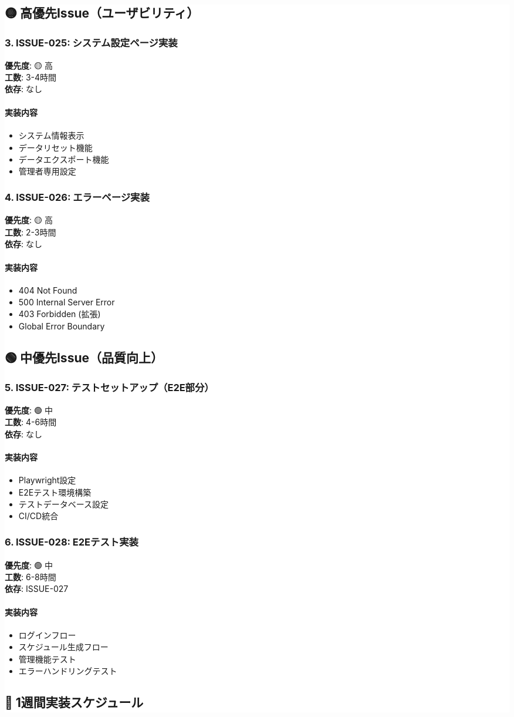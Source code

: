 ## 🟡 高優先Issue（ユーザビリティ）

### 3. ISSUE-025: システム設定ページ実装
**優先度**: 🟡 高  
**工数**: 3-4時間  
**依存**: なし

#### 実装内容
- システム情報表示
- データリセット機能
- データエクスポート機能
- 管理者専用設定

### 4. ISSUE-026: エラーページ実装
**優先度**: 🟡 高  
**工数**: 2-3時間  
**依存**: なし

#### 実装内容
- 404 Not Found
- 500 Internal Server Error
- 403 Forbidden (拡張)
- Global Error Boundary

## 🟢 中優先Issue（品質向上）

### 5. ISSUE-027: テストセットアップ（E2E部分）
**優先度**: 🟢 中  
**工数**: 4-6時間  
**依存**: なし

#### 実装内容
- Playwright設定
- E2Eテスト環境構築
- テストデータベース設定
- CI/CD統合

### 6. ISSUE-028: E2Eテスト実装
**優先度**: 🟢 中  
**工数**: 6-8時間  
**依存**: ISSUE-027

#### 実装内容
- ログインフロー
- スケジュール生成フロー
- 管理機能テスト
- エラーハンドリングテスト

## 📅 1週間実装スケジュール
